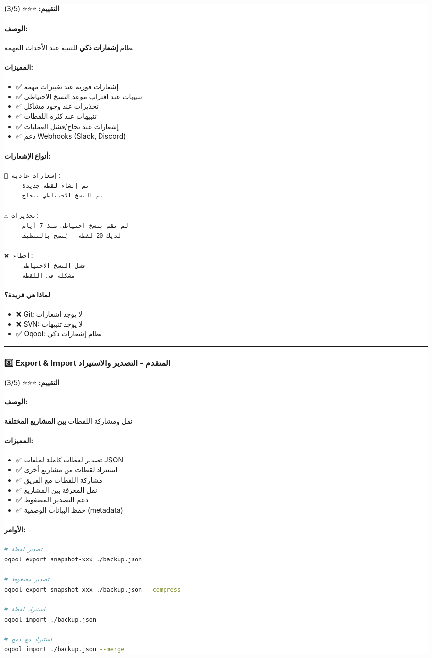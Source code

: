 **التقييم:** ⭐⭐⭐ (3/5)

#### الوصف:
نظام **إشعارات ذكي** للتنبيه عند الأحداث المهمة

#### المميزات:
- ✅ إشعارات فورية عند تغييرات مهمة
- ✅ تنبيهات عند اقتراب موعد النسخ الاحتياطي
- ✅ تحذيرات عند وجود مشاكل
- ✅ تنبيهات عند كثرة اللقطات
- ✅ إشعارات عند نجاح/فشل العمليات
- ✅ دعم Webhooks (Slack, Discord)

#### أنواع الإشعارات:
```
🔔 إشعارات عادية:
   - تم إنشاء لقطة جديدة
   - تم النسخ الاحتياطي بنجاح

⚠️ تحذيرات:
   - لم تقم بنسخ احتياطي منذ 7 أيام
   - لديك 20 لقطة - يُنصح بالتنظيف

❌ أخطاء:
   - فشل النسخ الاحتياطي
   - مشكلة في اللقطة
```

#### لماذا هي فريدة؟
- ❌ Git: لا يوجد إشعارات
- ❌ SVN: لا يوجد تنبيهات
- ✅ Oqool: نظام إشعارات ذكي

---

### 8️⃣ **Export & Import المتقدم - التصدير والاستيراد**

**التقييم:** ⭐⭐⭐ (3/5)

#### الوصف:
نقل ومشاركة اللقطات **بين المشاريع المختلفة**

#### المميزات:
- ✅ تصدير لقطات كاملة لملفات JSON
- ✅ استيراد لقطات من مشاريع أخرى
- ✅ مشاركة اللقطات مع الفريق
- ✅ نقل المعرفة بين المشاريع
- ✅ دعم التصدير المضغوط
- ✅ حفظ البيانات الوصفية (metadata)

#### الأوامر:
```bash
# تصدير لقطة
oqool export snapshot-xxx ./backup.json

# تصدير مضغوط
oqool export snapshot-xxx ./backup.json --compress

# استيراد لقطة
oqool import ./backup.json

# استيراد مع دمج
oqool import ./backup.json --merge
```
